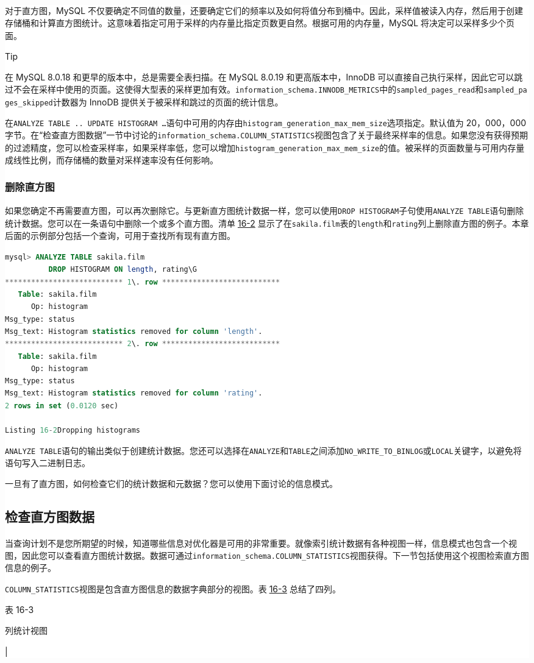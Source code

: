 对于直方图，MySQL 不仅要确定不同值的数量，还要确定它们的频率以及如何将值分布到桶中。因此，采样值被读入内存，然后用于创建存储桶和计算直方图统计。这意味着指定可用于采样的内存量比指定页数更自然。根据可用的内存量，MySQL 将决定可以采样多少个页面。

Tip

在 MySQL 8.0.18 和更早的版本中，总是需要全表扫描。在 MySQL 8.0.19 和更高版本中，InnoDB 可以直接自己执行采样，因此它可以跳过不会在采样中使用的页面。这使得大型表的采样更加有效。`information_schema.INNODB_METRICS`中的`sampled_pages_read`和`sampled_pages_skipped`计数器为 InnoDB 提供关于被采样和跳过的页面的统计信息。

在`ANALYZE TABLE .. UPDATE HISTOGRAM …`语句中可用的内存由`histogram_generation_max_mem_size`选项指定。默认值为 20，000，000 字节。在“检查直方图数据”一节中讨论的`information_schema.COLUMN_STATISTICS`视图包含了关于最终采样率的信息。如果您没有获得预期的过滤精度，您可以检查采样率，如果采样率低，您可以增加`histogram_generation_max_mem_size`的值。被采样的页面数量与可用内存量成线性比例，而存储桶的数量对采样速率没有任何影响。

### 删除直方图

如果您确定不再需要直方图，可以再次删除它。与更新直方图统计数据一样，您可以使用`DROP HISTOGRAM`子句使用`ANALYZE TABLE`语句删除统计数据。您可以在一条语句中删除一个或多个直方图。清单 [16-2](#PC5) 显示了在`sakila.film`表的`length`和`rating`列上删除直方图的例子。本章后面的示例部分包括一个查询，可用于查找所有现有直方图。

```sql
mysql> ANALYZE TABLE sakila.film
          DROP HISTOGRAM ON length, rating\G
*************************** 1\. row ***************************
   Table: sakila.film
      Op: histogram
Msg_type: status
Msg_text: Histogram statistics removed for column 'length'.
*************************** 2\. row ***************************
   Table: sakila.film
      Op: histogram
Msg_type: status
Msg_text: Histogram statistics removed for column 'rating'.
2 rows in set (0.0120 sec)

Listing 16-2Dropping histograms

```

`ANALYZE TABLE`语句的输出类似于创建统计数据。您还可以选择在`ANALYZE`和`TABLE`之间添加`NO_WRITE_TO_BINLOG`或`LOCAL`关键字，以避免将语句写入二进制日志。

一旦有了直方图，如何检查它们的统计数据和元数据？您可以使用下面讨论的信息模式。

## 检查直方图数据

当查询计划不是您所期望的时候，知道哪些信息对优化器是可用的非常重要。就像索引统计数据有各种视图一样，信息模式也包含一个视图，因此您可以查看直方图统计数据。数据可通过`information_schema.COLUMN_STATISTICS`视图获得。下一节包括使用这个视图检索直方图信息的例子。

`COLUMN_STATISTICS`视图是包含直方图信息的数据字典部分的视图。表 [16-3](#Tab3) 总结了四列。

表 16-3

列统计视图

<colgroup><col class="tcol1 align-left"> <col class="tcol2 align-left"> <col class="tcol3 align-left"></colgroup> 
| 
